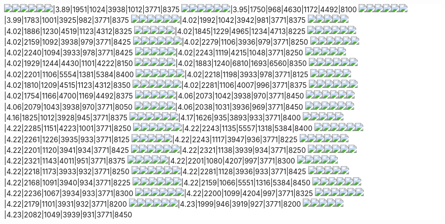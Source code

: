 ![](/item/3046.png)![](/item/3087.png)![](/item/1053.png)![](/item/1055.png)![](/item/1037.png)![](/item/1036.png)|3.89|1951|1024|3938|1012|3771|8375
![](/item/6672.png)![](/item/3071.png)![](/item/1001.png)![](/item/1053.png)![](/item/1055.png)![](/item/1036.png)|3.95|1750|968|4630|1172|4492|8100
![](/item/3087.png)![](/item/3085.png)![](/item/1053.png)![](/item/1055.png)![](/item/1037.png)![](/item/1036.png)|3.99|1783|1001|3925|982|3771|8375
![](/item/3046.png)![](/item/3095.png)![](/item/1053.png)![](/item/1055.png)![](/item/1037.png)![](/item/1036.png)|4.02|1992|1042|3942|981|3771|8375
![](/item/3153.png)![](/item/3161.png)![](/item/1001.png)![](/item/1055.png)![](/item/1037.png)|4.02|1886|1230|4519|1123|4312|8325
![](/item/3153.png)![](/item/6333.png)![](/item/1001.png)![](/item/1055.png)![](/item/1037.png)|4.02|1845|1229|4965|1234|4713|8225
![](/item/3087.png)![](/item/3508.png)![](/item/1001.png)![](/item/1053.png)![](/item/1055.png)![](/item/1037.png)|4.02|2159|1092|3938|979|3771|8425
![](/item/3087.png)![](/item/3179.png)![](/item/1001.png)![](/item/1053.png)![](/item/1055.png)![](/item/1038.png)|4.02|2279|1106|3936|979|3771|8250
![](/item/3087.png)![](/item/3004.png)![](/item/1001.png)![](/item/1053.png)![](/item/1055.png)![](/item/1037.png)|4.02|2240|1094|3933|978|3771|8425
![](/item/3072.png)![](/item/3087.png)![](/item/1001.png)![](/item/1055.png)![](/item/1038.png)|4.02|2243|1119|4215|1048|3771|8250
![](/item/3153.png)![](/item/6609.png)![](/item/1001.png)![](/item/1055.png)![](/item/1038.png)|4.02|1929|1244|4430|1101|4222|8150
![](/item/3153.png)![](/item/3026.png)![](/item/1001.png)![](/item/1055.png)![](/item/1038.png)|4.02|1883|1240|6810|1693|6560|8350
![](/item/3087.png)![](/item/6673.png)![](/item/1001.png)![](/item/1055.png)![](/item/1038.png)![](/item/1036.png)|4.02|2201|1106|5554|1381|5384|8400
![](/item/6695.png)![](/item/3087.png)![](/item/1001.png)![](/item/1053.png)![](/item/1055.png)![](/item/1037.png)|4.02|2218|1198|3933|978|3771|8125
![](/item/3153.png)![](/item/6035.png)![](/item/1001.png)![](/item/1055.png)![](/item/1038.png)|4.02|1810|1209|4515|1123|4312|8350
![](/item/3074.png)![](/item/3087.png)![](/item/1001.png)![](/item/1055.png)![](/item/1037.png)![](/item/1036.png)|4.02|2281|1106|4007|996|3771|8375
![](/item/3153.png)![](/item/3071.png)![](/item/1001.png)![](/item/1055.png)![](/item/1037.png)![](/item/1036.png)|4.02|1754|1166|4700|1169|4492|8375
![](/item/3087.png)![](/item/6696.png)![](/item/1053.png)![](/item/1055.png)![](/item/3006.png)|4.06|2073|1042|3938|970|3771|8450
![](/item/3006.png)![](/item/3087.png)![](/item/1053.png)![](/item/1055.png)![](/item/1038.png)![](/item/1038.png)|4.06|2079|1043|3938|970|3771|8050
![](/item/3087.png)![](/item/6693.png)![](/item/1053.png)![](/item/1055.png)![](/item/3006.png)|4.06|2038|1031|3936|969|3771|8450
![](/item/3095.png)![](/item/3085.png)![](/item/1053.png)![](/item/1055.png)![](/item/1037.png)![](/item/1036.png)|4.16|1825|1012|3928|945|3771|8375
![](/item/3115.png)![](/item/3091.png)![](/item/1001.png)![](/item/1053.png)![](/item/1055.png)![](/item/1036.png)|4.17|1626|935|3893|933|3771|8400
![](/item/3072.png)![](/item/3095.png)![](/item/1001.png)![](/item/1055.png)![](/item/1038.png)|4.22|2285|1151|4223|1001|3771|8250
![](/item/3095.png)![](/item/6673.png)![](/item/1001.png)![](/item/1055.png)![](/item/1038.png)![](/item/1036.png)|4.22|2243|1135|5557|1318|5384|8400
![](/item/6695.png)![](/item/3095.png)![](/item/1001.png)![](/item/1053.png)![](/item/1055.png)![](/item/1037.png)|4.22|2261|1226|3935|933|3771|8125
![](/item/3094.png)![](/item/3036.png)![](/item/1053.png)![](/item/1055.png)![](/item/1037.png)|4.22|2243|1117|3947|936|3771|8225
![](/item/3095.png)![](/item/3508.png)![](/item/1001.png)![](/item/1053.png)![](/item/1055.png)![](/item/1037.png)|4.22|2201|1120|3941|934|3771|8425
![](/item/3095.png)![](/item/3179.png)![](/item/1001.png)![](/item/1053.png)![](/item/1055.png)![](/item/1038.png)|4.22|2321|1138|3939|934|3771|8250
![](/item/3074.png)![](/item/3095.png)![](/item/1001.png)![](/item/1055.png)![](/item/1037.png)![](/item/1036.png)|4.22|2321|1143|4011|951|3771|8375
![](/item/3072.png)![](/item/3094.png)![](/item/1055.png)![](/item/1038.png)![](/item/1036.png)|4.22|2201|1080|4207|997|3771|8300
![](/item/6695.png)![](/item/3094.png)![](/item/1053.png)![](/item/1055.png)![](/item/1038.png)|4.22|2218|1173|3933|932|3771|8250
![](/item/3095.png)![](/item/3004.png)![](/item/1001.png)![](/item/1053.png)![](/item/1055.png)![](/item/1037.png)|4.22|2281|1128|3936|933|3771|8425
![](/item/3094.png)![](/item/3033.png)![](/item/1053.png)![](/item/1055.png)![](/item/1037.png)|4.22|2168|1091|3940|934|3771|8225
![](/item/3094.png)![](/item/6673.png)![](/item/1055.png)![](/item/1038.png)![](/item/1036.png)![](/item/1036.png)|4.22|2159|1066|5551|1316|5384|8450
![](/item/3094.png)![](/item/3179.png)![](/item/1053.png)![](/item/1055.png)![](/item/1038.png)![](/item/1036.png)|4.22|2236|1067|3934|933|3771|8300
![](/item/3095.png)![](/item/3156.png)![](/item/1001.png)![](/item/1053.png)![](/item/1055.png)![](/item/1037.png)|4.22|2200|1099|4204|997|3771|8325
![](/item/3095.png)![](/item/6694.png)![](/item/1001.png)![](/item/1053.png)![](/item/1055.png)![](/item/1036.png)|4.22|2179|1101|3931|932|3771|8200
![](/item/6676.png)![](/item/3115.png)![](/item/1001.png)![](/item/1053.png)![](/item/1055.png)![](/item/1036.png)|4.23|1999|946|3919|927|3771|8200
![](/item/3095.png)![](/item/6693.png)![](/item/1053.png)![](/item/1055.png)![](/item/3006.png)|4.23|2082|1049|3939|931|3771|8450